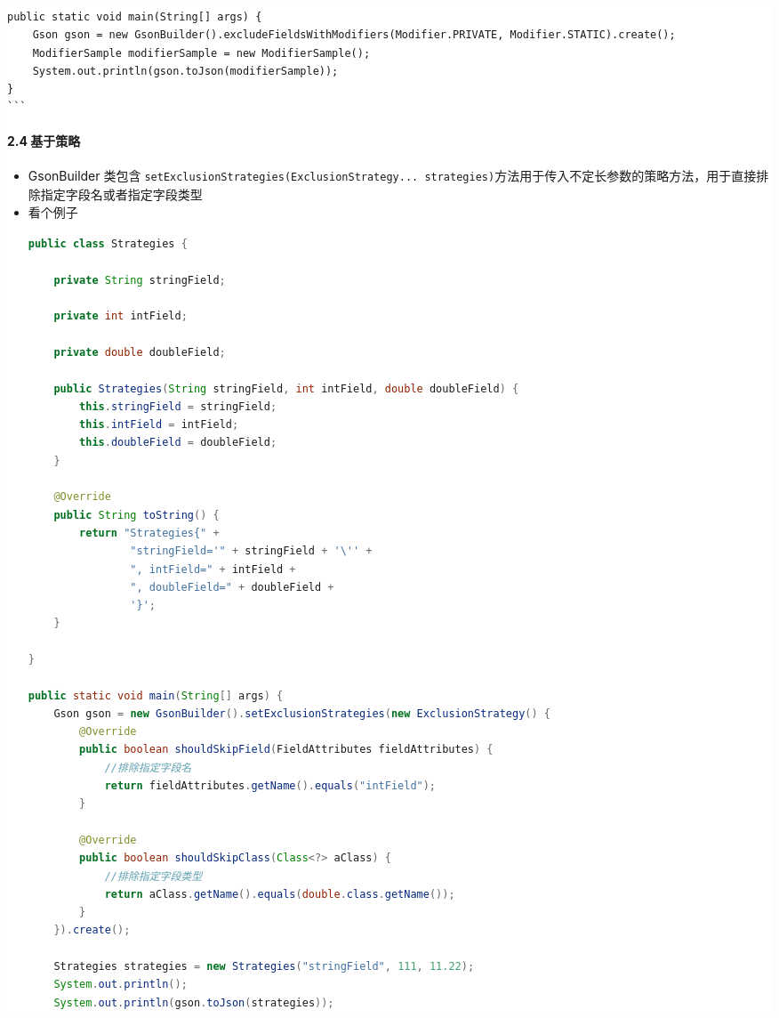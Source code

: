     public static void main(String[] args) {
        Gson gson = new GsonBuilder().excludeFieldsWithModifiers(Modifier.PRIVATE, Modifier.STATIC).create();
        ModifierSample modifierSample = new ModifierSample();
        System.out.println(gson.toJson(modifierSample));
    }
    ```



#### 2.4 基于策略
- GsonBuilder 类包含 `setExclusionStrategies(ExclusionStrategy... strategies)`方法用于传入不定长参数的策略方法，用于直接排除指定字段名或者指定字段类型
- 看个例子
    ```java
    public class Strategies {
    
        private String stringField;
    
        private int intField;
    
        private double doubleField;
    
        public Strategies(String stringField, int intField, double doubleField) {
            this.stringField = stringField;
            this.intField = intField;
            this.doubleField = doubleField;
        }
    
        @Override
        public String toString() {
            return "Strategies{" +
                    "stringField='" + stringField + '\'' +
                    ", intField=" + intField +
                    ", doubleField=" + doubleField +
                    '}';
        }
    
    }

    public static void main(String[] args) {
        Gson gson = new GsonBuilder().setExclusionStrategies(new ExclusionStrategy() {
            @Override
            public boolean shouldSkipField(FieldAttributes fieldAttributes) {
                //排除指定字段名
                return fieldAttributes.getName().equals("intField");
            }

            @Override
            public boolean shouldSkipClass(Class<?> aClass) {
                //排除指定字段类型
                return aClass.getName().equals(double.class.getName());
            }
        }).create();

        Strategies strategies = new Strategies("stringField", 111, 11.22);
        System.out.println();
        System.out.println(gson.toJson(strategies));

